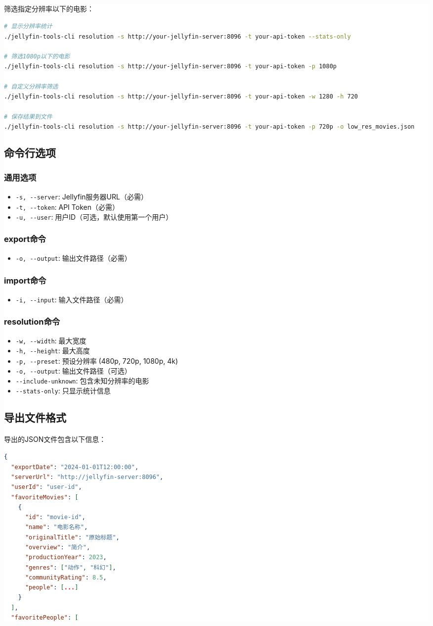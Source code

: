 筛选指定分辨率以下的电影：

```bash
# 显示分辨率统计
./jellyfin-tools-cli resolution -s http://your-jellyfin-server:8096 -t your-api-token --stats-only

# 筛选1080p以下的电影
./jellyfin-tools-cli resolution -s http://your-jellyfin-server:8096 -t your-api-token -p 1080p

# 自定义分辨率筛选
./jellyfin-tools-cli resolution -s http://your-jellyfin-server:8096 -t your-api-token -w 1280 -h 720

# 保存结果到文件
./jellyfin-tools-cli resolution -s http://your-jellyfin-server:8096 -t your-api-token -p 720p -o low_res_movies.json
```

## 命令行选项

### 通用选项

- `-s, --server`: Jellyfin服务器URL（必需）
- `-t, --token`: API Token（必需）
- `-u, --user`: 用户ID（可选，默认使用第一个用户）

### export命令

- `-o, --output`: 输出文件路径（必需）

### import命令

- `-i, --input`: 输入文件路径（必需）

### resolution命令

- `-w, --width`: 最大宽度
- `-h, --height`: 最大高度  
- `-p, --preset`: 预设分辨率 (480p, 720p, 1080p, 4k)
- `-o, --output`: 输出文件路径（可选）
- `--include-unknown`: 包含未知分辨率的电影
- `--stats-only`: 只显示统计信息

## 导出文件格式

导出的JSON文件包含以下信息：

```json
{
  "exportDate": "2024-01-01T12:00:00",
  "serverUrl": "http://jellyfin-server:8096",
  "userId": "user-id",
  "favoriteMovies": [
    {
      "id": "movie-id",
      "name": "电影名称",
      "originalTitle": "原始标题",
      "overview": "简介",
      "productionYear": 2023,
      "genres": ["动作", "科幻"],
      "communityRating": 8.5,
      "people": [...]
    }
  ],
  "favoritePeople": [
```